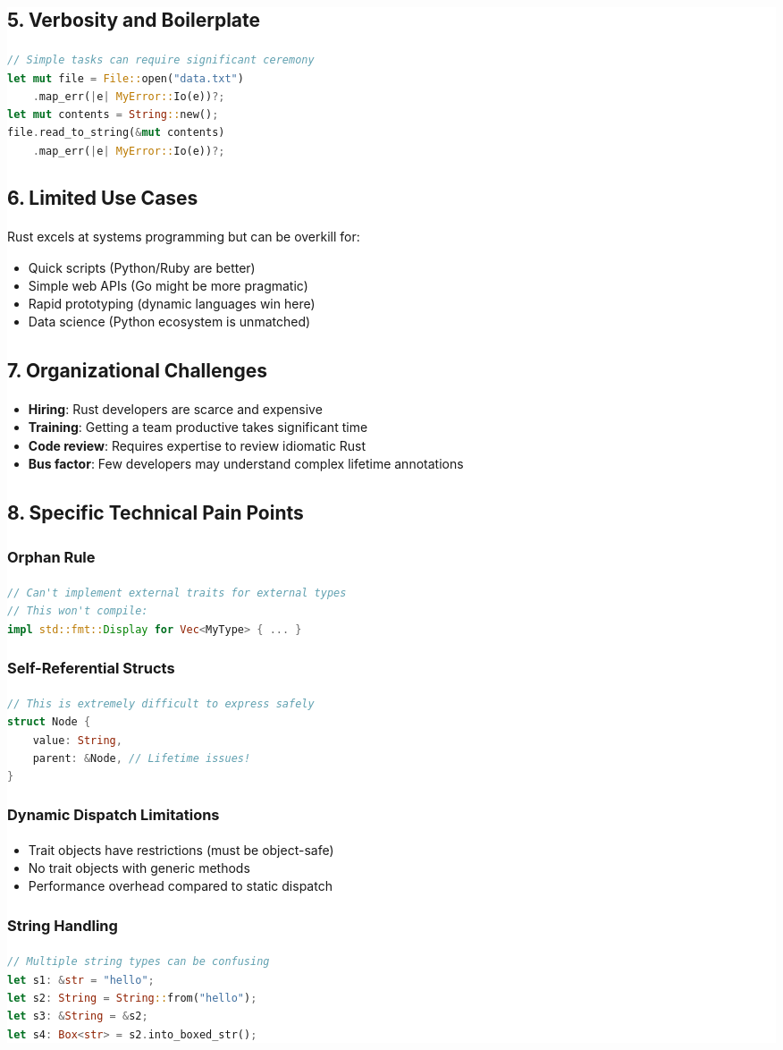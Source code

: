 ## 5. **Verbosity and Boilerplate**
```rust
// Simple tasks can require significant ceremony
let mut file = File::open("data.txt")
    .map_err(|e| MyError::Io(e))?;
let mut contents = String::new();
file.read_to_string(&mut contents)
    .map_err(|e| MyError::Io(e))?;
```

## 6. **Limited Use Cases**
Rust excels at systems programming but can be overkill for:
- Quick scripts (Python/Ruby are better)
- Simple web APIs (Go might be more pragmatic)
- Rapid prototyping (dynamic languages win here)
- Data science (Python ecosystem is unmatched)

## 7. **Organizational Challenges**
- **Hiring**: Rust developers are scarce and expensive
- **Training**: Getting a team productive takes significant time
- **Code review**: Requires expertise to review idiomatic Rust
- **Bus factor**: Few developers may understand complex lifetime annotations

## 8. **Specific Technical Pain Points**

### Orphan Rule
```rust
// Can't implement external traits for external types
// This won't compile:
impl std::fmt::Display for Vec<MyType> { ... }
```

### Self-Referential Structs
```rust
// This is extremely difficult to express safely
struct Node {
    value: String,
    parent: &Node, // Lifetime issues!
}
```

### Dynamic Dispatch Limitations
- Trait objects have restrictions (must be object-safe)
- No trait objects with generic methods
- Performance overhead compared to static dispatch

### String Handling
```rust
// Multiple string types can be confusing
let s1: &str = "hello";
let s2: String = String::from("hello");
let s3: &String = &s2;
let s4: Box<str> = s2.into_boxed_str();
```
